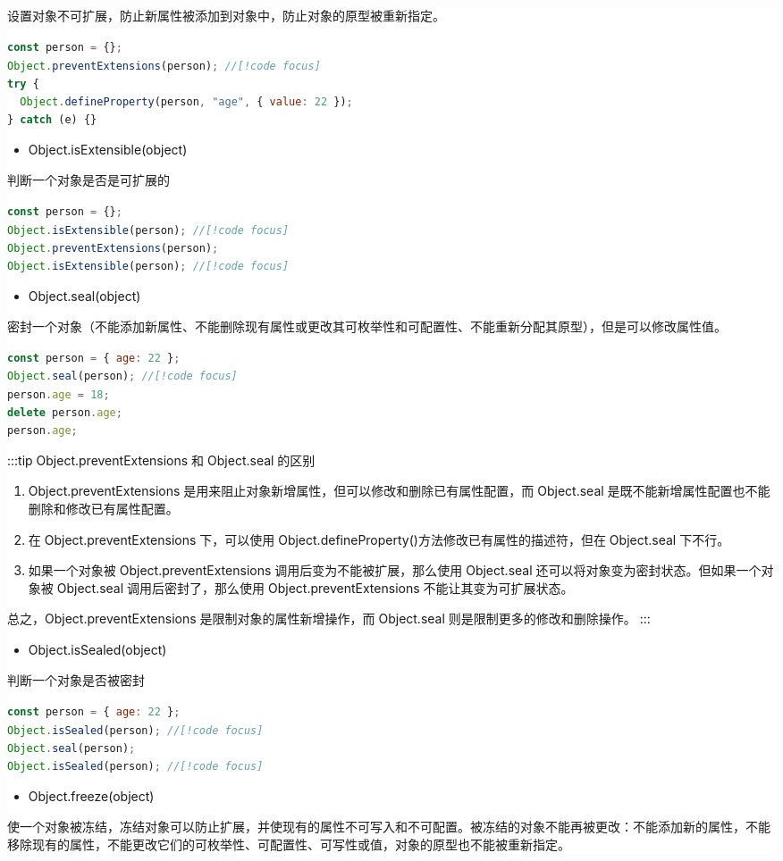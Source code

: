 设置对象不可扩展，防止新属性被添加到对象中，防止对象的原型被重新指定。

```js
const person = {};
Object.preventExtensions(person); //[!code focus]
try {
  Object.defineProperty(person, "age", { value: 22 });
} catch (e) {}
```

- Object.isExtensible(object)

判断一个对象是否是可扩展的

```js
const person = {};
Object.isExtensible(person); //[!code focus]
Object.preventExtensions(person);
Object.isExtensible(person); //[!code focus]
```

- Object.seal(object)

密封一个对象（不能添加新属性、不能删除现有属性或更改其可枚举性和可配置性、不能重新分配其原型），但是可以修改属性值。

```js
const person = { age: 22 };
Object.seal(person); //[!code focus]
person.age = 18;
delete person.age;
person.age;
```

:::tip Object.preventExtensions 和 Object.seal 的区别

1. Object.preventExtensions 是用来阻止对象新增属性，但可以修改和删除已有属性配置，而 Object.seal 是既不能新增属性配置也不能删除和修改已有属性配置。

2. 在 Object.preventExtensions 下，可以使用 Object.defineProperty()方法修改已有属性的描述符，但在 Object.seal 下不行。

3. 如果一个对象被 Object.preventExtensions 调用后变为不能被扩展，那么使用 Object.seal 还可以将对象变为密封状态。但如果一个对象被 Object.seal 调用后密封了，那么使用 Object.preventExtensions 不能让其变为可扩展状态。

总之，Object.preventExtensions 是限制对象的属性新增操作，而 Object.seal 则是限制更多的修改和删除操作。
:::

- Object.isSealed(object)

判断一个对象是否被密封

```js
const person = { age: 22 };
Object.isSealed(person); //[!code focus]
Object.seal(person);
Object.isSealed(person); //[!code focus]
```

- Object.freeze(object)

使一个对象被冻结，冻结对象可以防止扩展，并使现有的属性不可写入和不可配置。被冻结的对象不能再被更改：不能添加新的属性，不能移除现有的属性，不能更改它们的可枚举性、可配置性、可写性或值，对象的原型也不能被重新指定。
